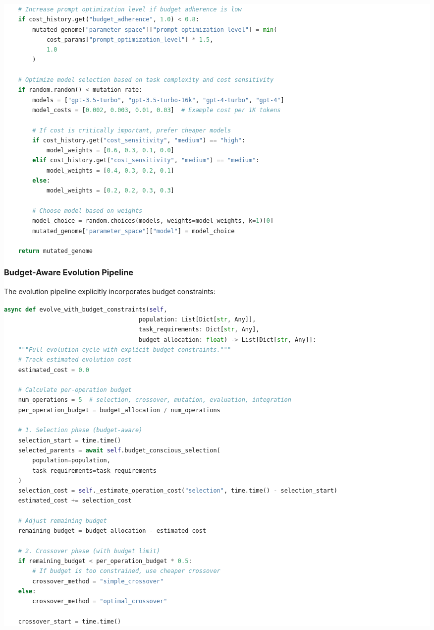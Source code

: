```python
    # Increase prompt optimization level if budget adherence is low
    if cost_history.get("budget_adherence", 1.0) < 0.8:
        mutated_genome["parameter_space"]["prompt_optimization_level"] = min(
            cost_params["prompt_optimization_level"] * 1.5,
            1.0
        )
    
    # Optimize model selection based on task complexity and cost sensitivity
    if random.random() < mutation_rate:
        models = ["gpt-3.5-turbo", "gpt-3.5-turbo-16k", "gpt-4-turbo", "gpt-4"]
        model_costs = [0.002, 0.003, 0.01, 0.03]  # Example cost per 1K tokens
        
        # If cost is critically important, prefer cheaper models
        if cost_history.get("cost_sensitivity", "medium") == "high":
            model_weights = [0.6, 0.3, 0.1, 0.0]
        elif cost_history.get("cost_sensitivity", "medium") == "medium":
            model_weights = [0.4, 0.3, 0.2, 0.1]
        else:
            model_weights = [0.2, 0.2, 0.3, 0.3]
            
        # Choose model based on weights
        model_choice = random.choices(models, weights=model_weights, k=1)[0]
        mutated_genome["parameter_space"]["model"] = model_choice
    
    return mutated_genome
```

### Budget-Aware Evolution Pipeline

The evolution pipeline explicitly incorporates budget constraints:

```python
async def evolve_with_budget_constraints(self, 
                                      population: List[Dict[str, Any]],
                                      task_requirements: Dict[str, Any],
                                      budget_allocation: float) -> List[Dict[str, Any]]:
    """Full evolution cycle with explicit budget constraints."""
    # Track estimated evolution cost
    estimated_cost = 0.0
    
    # Calculate per-operation budget
    num_operations = 5  # selection, crossover, mutation, evaluation, integration
    per_operation_budget = budget_allocation / num_operations
    
    # 1. Selection phase (budget-aware)
    selection_start = time.time()
    selected_parents = await self.budget_conscious_selection(
        population=population,
        task_requirements=task_requirements
    )
    selection_cost = self._estimate_operation_cost("selection", time.time() - selection_start)
    estimated_cost += selection_cost
    
    # Adjust remaining budget
    remaining_budget = budget_allocation - estimated_cost
    
    # 2. Crossover phase (with budget limit)
    if remaining_budget < per_operation_budget * 0.5:
        # If budget is too constrained, use cheaper crossover
        crossover_method = "simple_crossover"
    else:
        crossover_method = "optimal_crossover"
        
    crossover_start = time.time()
```